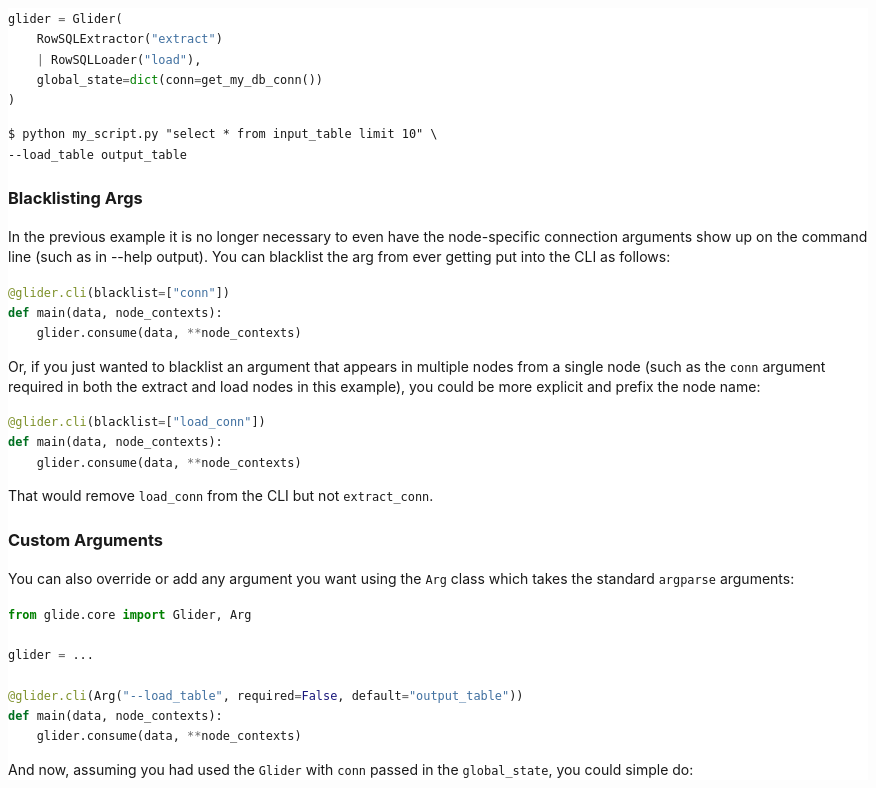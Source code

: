 ```python
glider = Glider(
    RowSQLExtractor("extract")
    | RowSQLLoader("load"),
    global_state=dict(conn=get_my_db_conn())
)
```

```shell
$ python my_script.py "select * from input_table limit 10" \
--load_table output_table 
```

### Blacklisting Args

In the previous example it is no longer necessary to even have the
node-specific connection arguments show up on the command line (such as in
--help output). You can blacklist the arg from ever getting put into the CLI
as follows:

```python
@glider.cli(blacklist=["conn"])
def main(data, node_contexts):
    glider.consume(data, **node_contexts)
```

Or, if you just wanted to blacklist an argument that appears in multiple nodes
from a single node (such as the `conn` argument required in both the extract
and load nodes in this example), you could be more explicit and prefix the
node name:

```python
@glider.cli(blacklist=["load_conn"])
def main(data, node_contexts):
    glider.consume(data, **node_contexts)
```

That would remove `load_conn` from the CLI but not `extract_conn`.

### Custom Arguments

You can also override or add any argument you want using the `Arg` class which
takes the standard `argparse` arguments:

```python
from glide.core import Glider, Arg

glider = ...

@glider.cli(Arg("--load_table", required=False, default="output_table"))
def main(data, node_contexts):
    glider.consume(data, **node_contexts)
```

And now, assuming you had used the `Glider` with `conn` passed in the
`global_state`, you could simple do:
